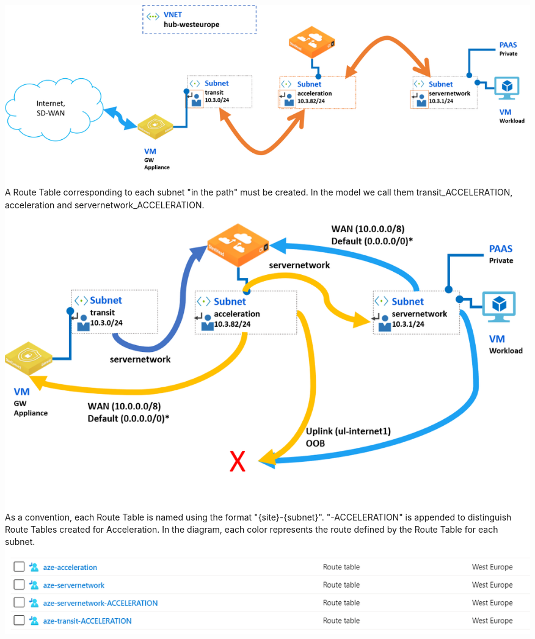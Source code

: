 ![Interception in the Cloud](../images/Riverbed-Acceleration-Azure-Cloud-Interception-aze.png)

A Route Table corresponding to each subnet "in the path" must be created. In the model we call them transit_ACCELERATION, acceleration and servernetwork_ACCELERATION.

![Route Tables Design](../images/Riverbed-Acceleration-Azure-Cloud-Interception-RouteTables-Design-aze.png)

As a convention, each Route Table is named using the format "{site}-{subnet}". "-ACCELERATION" is appended to distinguish Route Tables created for Acceleration. In the diagram, each color represents the route defined by the Route Table for each subnet.

![Route Tables](../images/Riverbed-Acceleration-Azure-Cloud-Interception-Route-Tables-aze.png)
